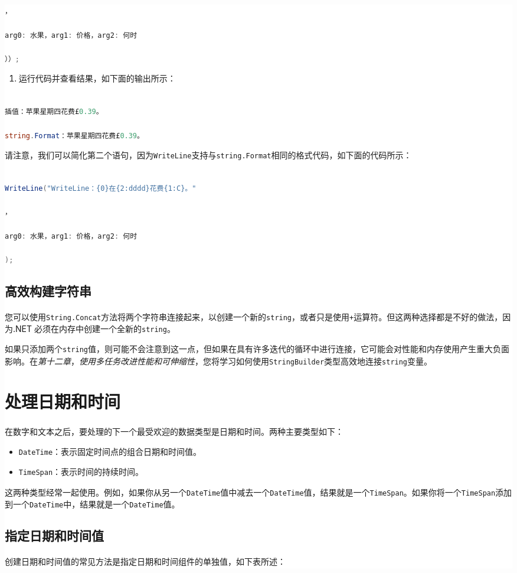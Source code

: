 ```cs
，

arg0: 水果，arg1: 价格，arg2: 何时

））;

```

1.  运行代码并查看结果，如下面的输出所示：

```cs

插值：苹果星期四花费£0.39。

string.Format：苹果星期四花费£0.39。

```

请注意，我们可以简化第二个语句，因为`WriteLine`支持与`string.Format`相同的格式代码，如下面的代码所示：

```cs

WriteLine("WriteLine：{0}在{2:dddd}花费{1:C}。"

，

arg0: 水果，arg1: 价格，arg2: 何时

);

```

## 高效构建字符串

您可以使用`String.Concat`方法将两个字符串连接起来，以创建一个新的`string`，或者只是使用`+`运算符。但这两种选择都是不好的做法，因为.NET 必须在内存中创建一个全新的`string`。

如果只添加两个`string`值，则可能不会注意到这一点，但如果在具有许多迭代的循环中进行连接，它可能会对性能和内存使用产生重大负面影响。在*第十二章*，*使用多任务改进性能和可伸缩性*，您将学习如何使用`StringBuilder`类型高效地连接`string`变量。

# 处理日期和时间

在数字和文本之后，要处理的下一个最受欢迎的数据类型是日期和时间。两种主要类型如下：

+   `DateTime`：表示固定时间点的组合日期和时间值。

+   `TimeSpan`：表示时间的持续时间。

这两种类型经常一起使用。例如，如果你从另一个`DateTime`值中减去一个`DateTime`值，结果就是一个`TimeSpan`。如果你将一个`TimeSpan`添加到一个`DateTime`中，结果就是一个`DateTime`值。

## 指定日期和时间值

创建日期和时间值的常见方法是指定日期和时间组件的单独值，如下表所述：
